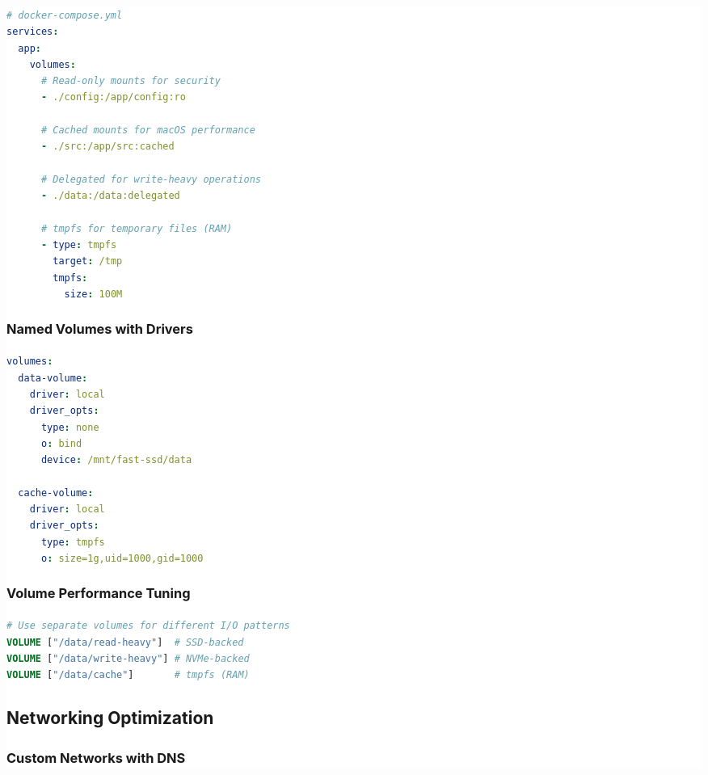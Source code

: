```yaml
# docker-compose.yml
services:
  app:
    volumes:
      # Read-only mounts for security
      - ./config:/app/config:ro
      
      # Cached mounts for macOS performance
      - ./src:/app/src:cached
      
      # Delegated for write-heavy operations
      - ./data:/data:delegated
      
      # tmpfs for temporary files (RAM)
      - type: tmpfs
        target: /tmp
        tmpfs:
          size: 100M
```

### Named Volumes with Drivers

```yaml
volumes:
  data-volume:
    driver: local
    driver_opts:
      type: none
      o: bind
      device: /mnt/fast-ssd/data
  
  cache-volume:
    driver: local
    driver_opts:
      type: tmpfs
      o: size=1g,uid=1000,gid=1000
```

### Volume Performance Tuning

```dockerfile
# Use separate volumes for different I/O patterns
VOLUME ["/data/read-heavy"]  # SSD-backed
VOLUME ["/data/write-heavy"] # NVMe-backed
VOLUME ["/data/cache"]       # tmpfs (RAM)
```

## Networking Optimization

### Custom Networks with DNS
